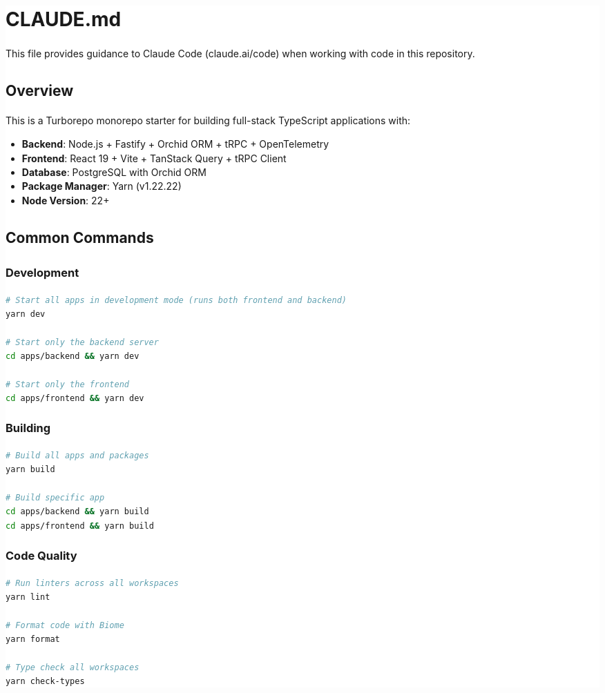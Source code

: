 # CLAUDE.md

This file provides guidance to Claude Code (claude.ai/code) when working with code in this repository.

## Overview

This is a Turborepo monorepo starter for building full-stack TypeScript applications with:
- **Backend**: Node.js + Fastify + Orchid ORM + tRPC + OpenTelemetry
- **Frontend**: React 19 + Vite + TanStack Query + tRPC Client
- **Database**: PostgreSQL with Orchid ORM
- **Package Manager**: Yarn (v1.22.22)
- **Node Version**: 22+

## Common Commands

### Development
```bash
# Start all apps in development mode (runs both frontend and backend)
yarn dev

# Start only the backend server
cd apps/backend && yarn dev

# Start only the frontend
cd apps/frontend && yarn dev
```

### Building
```bash
# Build all apps and packages
yarn build

# Build specific app
cd apps/backend && yarn build
cd apps/frontend && yarn build
```

### Code Quality
```bash
# Run linters across all workspaces
yarn lint

# Format code with Biome
yarn format

# Type check all workspaces
yarn check-types
```
